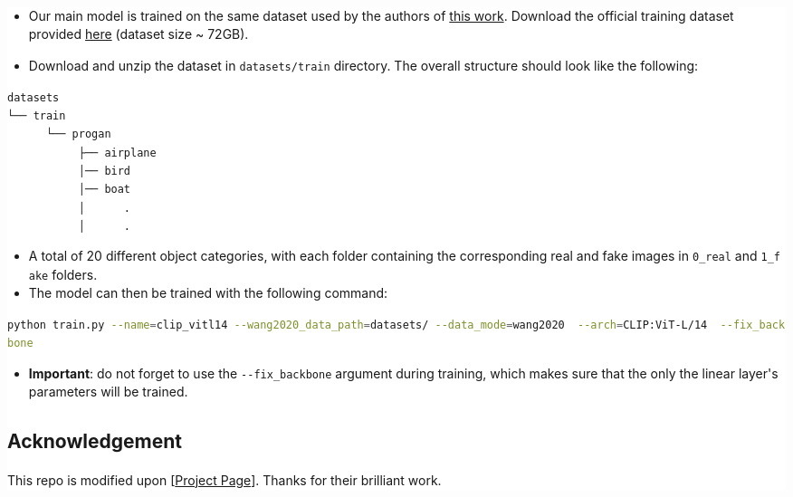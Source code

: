 - Our main model is trained on the same dataset used by the authors of [this work](https://arxiv.org/abs/1912.11035). Download the official training dataset provided [here](https://drive.google.com/file/d/1iVNBV0glknyTYGA9bCxT_d0CVTOgGcKh/view) (dataset size ~ 72GB). 

- Download and unzip the dataset in `datasets/train` directory. The overall structure should look like the following:

```
datasets
└── train			
      └── progan			
           ├── airplane
           │── bird
           │── boat
           │      .
           │      .
```

- A total of 20 different object categories, with each folder containing the corresponding real and fake images in `0_real` and `1_fake` folders.
- The model can then be trained with the following command:

```bash
python train.py --name=clip_vitl14 --wang2020_data_path=datasets/ --data_mode=wang2020  --arch=CLIP:ViT-L/14  --fix_backbone
```

- **Important**: do not forget to use the `--fix_backbone` argument during training, which makes sure that the only the linear layer's parameters will be trained.

## Acknowledgement

This repo is modified upon [[Project Page](https://utkarshojha.github.io/universal-fake-detection/)]. Thanks for their brilliant work.
